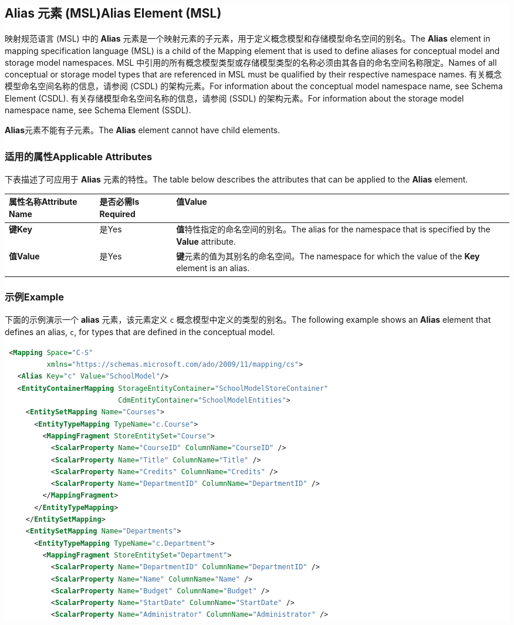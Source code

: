 ## <a name="alias-element-msl"></a><span data-ttu-id="ad5fb-119">Alias 元素 (MSL)</span><span class="sxs-lookup"><span data-stu-id="ad5fb-119">Alias Element (MSL)</span></span>

<span data-ttu-id="ad5fb-120">映射规范语言 (MSL) 中的 **Alias** 元素是一个映射元素的子元素，用于定义概念模型和存储模型命名空间的别名。</span><span class="sxs-lookup"><span data-stu-id="ad5fb-120">The **Alias** element in mapping specification language (MSL) is a child of the Mapping element that is used to define aliases for conceptual model and storage model namespaces.</span></span> <span data-ttu-id="ad5fb-121">MSL 中引用的所有概念模型类型或存储模型类型的名称必须由其各自的命名空间名称限定。</span><span class="sxs-lookup"><span data-stu-id="ad5fb-121">Names of all conceptual or storage model types that are referenced in MSL must be qualified by their respective namespace names.</span></span> <span data-ttu-id="ad5fb-122">有关概念模型命名空间名称的信息，请参阅 (CSDL) 的架构元素。</span><span class="sxs-lookup"><span data-stu-id="ad5fb-122">For information about the conceptual model namespace name, see Schema Element (CSDL).</span></span> <span data-ttu-id="ad5fb-123">有关存储模型命名空间名称的信息，请参阅 (SSDL) 的架构元素。</span><span class="sxs-lookup"><span data-stu-id="ad5fb-123">For information about the storage model namespace name, see Schema Element (SSDL).</span></span>

<span data-ttu-id="ad5fb-124">**Alias**元素不能有子元素。</span><span class="sxs-lookup"><span data-stu-id="ad5fb-124">The **Alias** element cannot have child elements.</span></span>

### <a name="applicable-attributes"></a><span data-ttu-id="ad5fb-125">适用的属性</span><span class="sxs-lookup"><span data-stu-id="ad5fb-125">Applicable Attributes</span></span>

<span data-ttu-id="ad5fb-126">下表描述了可应用于 **Alias** 元素的特性。</span><span class="sxs-lookup"><span data-stu-id="ad5fb-126">The table below describes the attributes that can be applied to the **Alias** element.</span></span>

| <span data-ttu-id="ad5fb-127">属性名称</span><span class="sxs-lookup"><span data-stu-id="ad5fb-127">Attribute Name</span></span> | <span data-ttu-id="ad5fb-128">是否必需</span><span class="sxs-lookup"><span data-stu-id="ad5fb-128">Is Required</span></span> | <span data-ttu-id="ad5fb-129">值</span><span class="sxs-lookup"><span data-stu-id="ad5fb-129">Value</span></span>                                                                     |
|:---------------|:------------|:--------------------------------------------------------------------------|
| <span data-ttu-id="ad5fb-130">**键**</span><span class="sxs-lookup"><span data-stu-id="ad5fb-130">**Key**</span></span>        | <span data-ttu-id="ad5fb-131">是</span><span class="sxs-lookup"><span data-stu-id="ad5fb-131">Yes</span></span>         | <span data-ttu-id="ad5fb-132">**值**特性指定的命名空间的别名。</span><span class="sxs-lookup"><span data-stu-id="ad5fb-132">The alias for the namespace that is specified by the **Value** attribute.</span></span> |
| <span data-ttu-id="ad5fb-133">**值**</span><span class="sxs-lookup"><span data-stu-id="ad5fb-133">**Value**</span></span>      | <span data-ttu-id="ad5fb-134">是</span><span class="sxs-lookup"><span data-stu-id="ad5fb-134">Yes</span></span>         | <span data-ttu-id="ad5fb-135">**键**元素的值为其别名的命名空间。</span><span class="sxs-lookup"><span data-stu-id="ad5fb-135">The namespace for which the value of the **Key** element is an alias.</span></span>     |

### <a name="example"></a><span data-ttu-id="ad5fb-136">示例</span><span class="sxs-lookup"><span data-stu-id="ad5fb-136">Example</span></span>

<span data-ttu-id="ad5fb-137">下面的示例演示一个 **alias** 元素，该元素定义 `c` 概念模型中定义的类型的别名。</span><span class="sxs-lookup"><span data-stu-id="ad5fb-137">The following example shows an **Alias** element that defines an alias, `c`, for types that are defined in the conceptual model.</span></span>

``` xml
 <Mapping Space="C-S"
          xmlns="https://schemas.microsoft.com/ado/2009/11/mapping/cs">
   <Alias Key="c" Value="SchoolModel"/>
   <EntityContainerMapping StorageEntityContainer="SchoolModelStoreContainer"
                           CdmEntityContainer="SchoolModelEntities">
     <EntitySetMapping Name="Courses">
       <EntityTypeMapping TypeName="c.Course">
         <MappingFragment StoreEntitySet="Course">
           <ScalarProperty Name="CourseID" ColumnName="CourseID" />
           <ScalarProperty Name="Title" ColumnName="Title" />
           <ScalarProperty Name="Credits" ColumnName="Credits" />
           <ScalarProperty Name="DepartmentID" ColumnName="DepartmentID" />
         </MappingFragment>
       </EntityTypeMapping>
     </EntitySetMapping>
     <EntitySetMapping Name="Departments">
       <EntityTypeMapping TypeName="c.Department">
         <MappingFragment StoreEntitySet="Department">
           <ScalarProperty Name="DepartmentID" ColumnName="DepartmentID" />
           <ScalarProperty Name="Name" ColumnName="Name" />
           <ScalarProperty Name="Budget" ColumnName="Budget" />
           <ScalarProperty Name="StartDate" ColumnName="StartDate" />
           <ScalarProperty Name="Administrator" ColumnName="Administrator" />
```